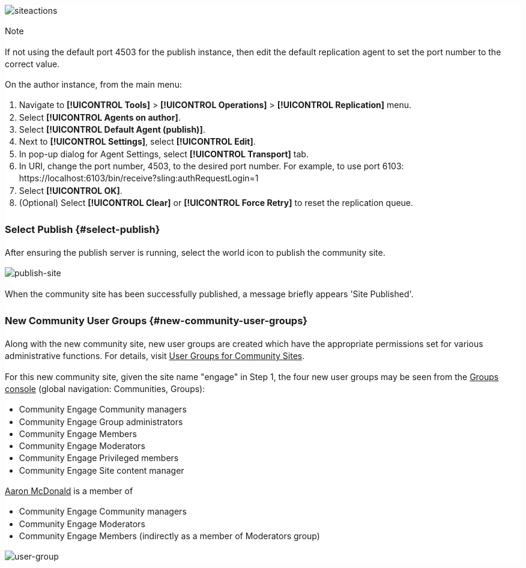 ![siteactions](assets/siteactions.png)

>[!NOTE]
>
>If not using the default port 4503 for the publish instance, then edit the default replication agent to set the port number to the correct value.
>
>On the author instance, from the main menu:
>
>1. Navigate to **[!UICONTROL Tools]** > **[!UICONTROL Operations]** > **[!UICONTROL Replication]** menu.
>1. Select **[!UICONTROL Agents on author]**.
>1. Select **[!UICONTROL Default Agent (publish)]**.
>1. Next to **[!UICONTROL Settings]**, select **[!UICONTROL Edit]**.
>1. In pop-up dialog for Agent Settings, select **[!UICONTROL Transport]** tab.
>1. In URI, change the port number, 4503, to the desired port number. For example, to use port 6103: https://localhost:6103/bin/receive?sling:authRequestLogin=1
>1. Select **[!UICONTROL OK]**.
>1. (Optional) Select **[!UICONTROL Clear]** or **[!UICONTROL Force Retry]** to reset the replication queue.

### Select Publish {#select-publish}

After ensuring the publish server is running, select the world icon to publish the community site.

![publish-site](assets/publish-site.png)

When the community site has been successfully published, a message briefly appears 'Site Published'.

### New Community User Groups {#new-community-user-groups}

Along with the new community site, new user groups are created which have the appropriate permissions set for various administrative functions. For details, visit [User Groups for Community Sites](/help/communities/users.md#usergroupsforcommunitysites).

For this new community site, given the site name "engage" in Step 1, the four new user groups may be seen from the [Groups console](/help/communities/members.md) (global navigation: Communities, Groups):

* Community Engage Community managers
* Community Engage Group administrators
* Community Engage Members
* Community Engage Moderators
* Community Engage Privileged members
* Community Engage Site content manager

[Aaron McDonald](/help/communities/tutorials.md#demo-users) is a member of

* Community Engage Community managers
* Community Engage Moderators
* Community Engage Members (indirectly as a member of Moderators group)

![user-group](assets/user-group.png)

